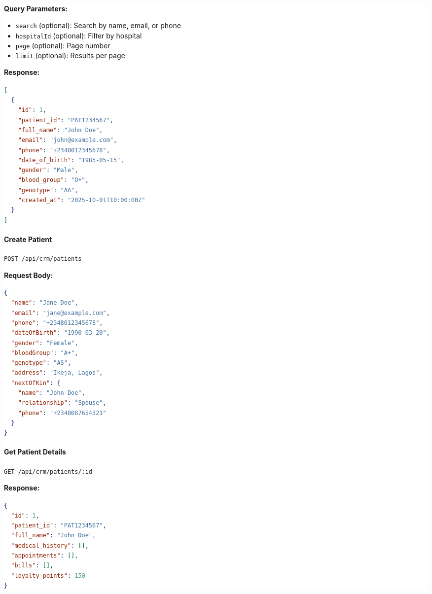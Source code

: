 **Query Parameters:**
- `search` (optional): Search by name, email, or phone
- `hospitalId` (optional): Filter by hospital
- `page` (optional): Page number
- `limit` (optional): Results per page

**Response:**
```json
[
  {
    "id": 1,
    "patient_id": "PAT1234567",
    "full_name": "John Doe",
    "email": "john@example.com",
    "phone": "+2348012345678",
    "date_of_birth": "1985-05-15",
    "gender": "Male",
    "blood_group": "O+",
    "genotype": "AA",
    "created_at": "2025-10-01T10:00:00Z"
  }
]
```

#### Create Patient
```http
POST /api/crm/patients
```

**Request Body:**
```json
{
  "name": "Jane Doe",
  "email": "jane@example.com",
  "phone": "+2348012345678",
  "dateOfBirth": "1990-03-20",
  "gender": "Female",
  "bloodGroup": "A+",
  "genotype": "AS",
  "address": "Ikeja, Lagos",
  "nextOfKin": {
    "name": "John Doe",
    "relationship": "Spouse",
    "phone": "+2348087654321"
  }
}
```

#### Get Patient Details
```http
GET /api/crm/patients/:id
```

**Response:**
```json
{
  "id": 1,
  "patient_id": "PAT1234567",
  "full_name": "John Doe",
  "medical_history": [],
  "appointments": [],
  "bills": [],
  "loyalty_points": 150
}
```

